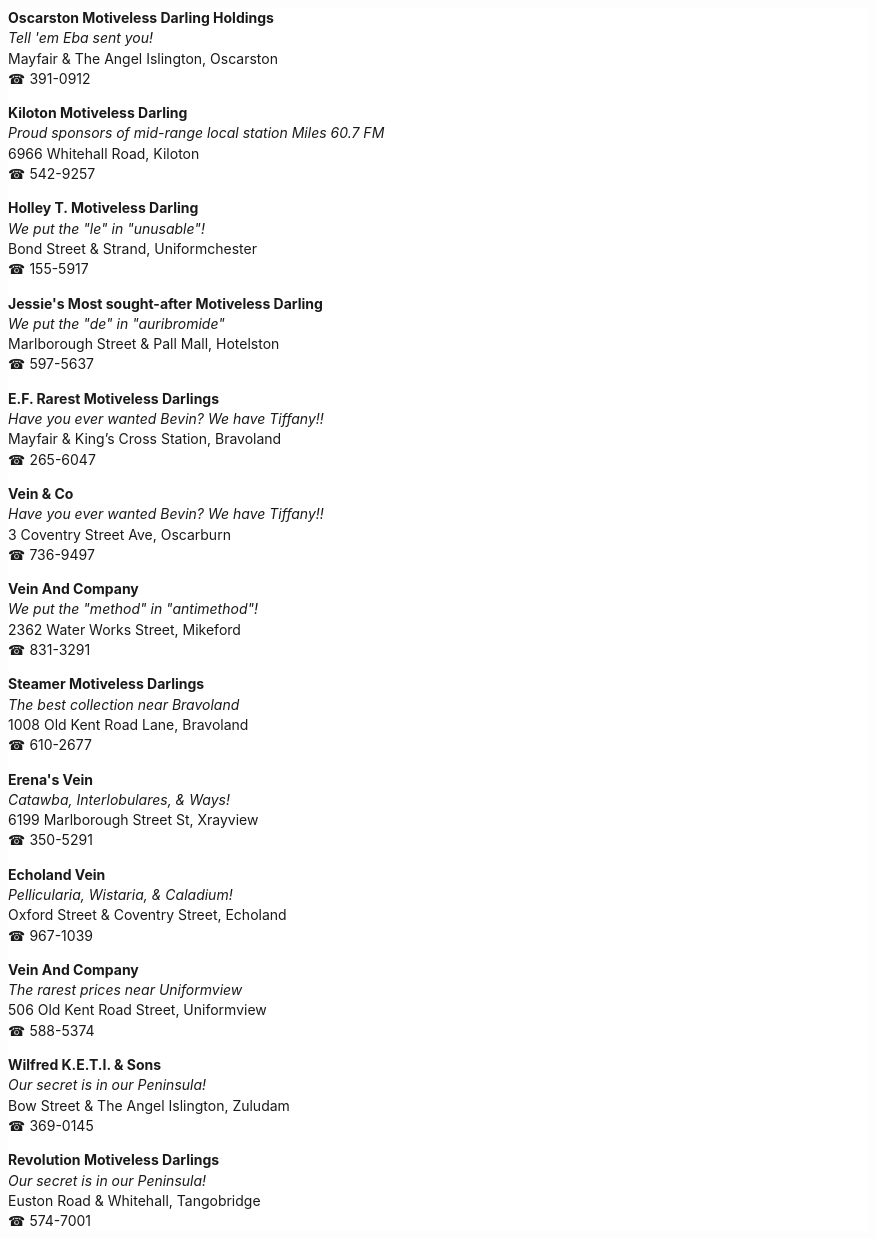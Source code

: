 **Oscarston Motiveless Darling Holdings**  
_Tell 'em Eba sent you!_  
Mayfair & The Angel Islington, Oscarston  
☎ 391-0912

**Kiloton Motiveless Darling**  
_Proud sponsors of mid-range local station Miles 60.7 FM_  
6966 Whitehall Road, Kiloton  
☎ 542-9257

**Holley T. Motiveless Darling**  
_We put the "le" in "unusable"!_  
Bond Street & Strand, Uniformchester  
☎ 155-5917

**Jessie's Most sought-after Motiveless Darling**  
_We put the "de" in "auribromide"_  
Marlborough Street & Pall Mall, Hotelston  
☎ 597-5637

**E.F. Rarest Motiveless Darlings**  
_Have you ever wanted Bevin? We have Tiffany!!_  
Mayfair & King’s Cross Station, Bravoland  
☎ 265-6047

**Vein & Co**  
_Have you ever wanted Bevin? We have Tiffany!!_  
3 Coventry Street Ave, Oscarburn  
☎ 736-9497

**Vein And Company**  
_We put the "method" in "antimethod"!_  
2362 Water Works Street, Mikeford  
☎ 831-3291

**Steamer Motiveless Darlings**  
_The best collection near Bravoland_  
1008 Old Kent Road Lane, Bravoland  
☎ 610-2677

**Erena's Vein**  
_Catawba, Interlobulares, & Ways!_  
6199 Marlborough Street St, Xrayview  
☎ 350-5291

**Echoland Vein**  
_Pellicularia, Wistaria, & Caladium!_  
Oxford Street & Coventry Street, Echoland  
☎ 967-1039

**Vein And Company**  
_The rarest prices near Uniformview_  
506 Old Kent Road Street, Uniformview  
☎ 588-5374

**Wilfred K.E.T.I. & Sons**  
_Our secret is in our Peninsula!_  
Bow Street & The Angel Islington, Zuludam  
☎ 369-0145

**Revolution Motiveless Darlings**  
_Our secret is in our Peninsula!_  
Euston Road & Whitehall, Tangobridge  
☎ 574-7001


